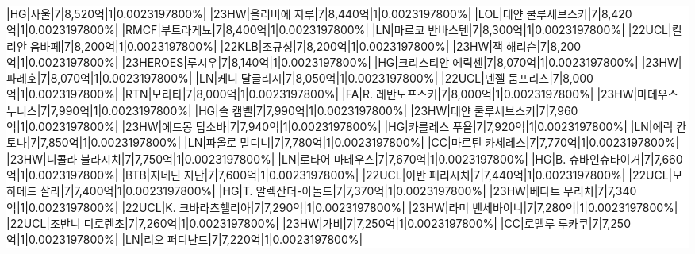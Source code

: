 |HG|사울|7|8,520억|1|0.0023197800%|
|23HW|올리비에 지루|7|8,440억|1|0.0023197800%|
|LOL|데얀 쿨루세브스키|7|8,420억|1|0.0023197800%|
|RMCF|부트라게뇨|7|8,400억|1|0.0023197800%|
|LN|마르코 반바스텐|7|8,300억|1|0.0023197800%|
|22UCL|킬리안 음바페|7|8,200억|1|0.0023197800%|
|22KLB|조규성|7|8,200억|1|0.0023197800%|
|23HW|잭 해리슨|7|8,200억|1|0.0023197800%|
|23HEROES|루시우|7|8,140억|1|0.0023197800%|
|HG|크리스티안 에릭센|7|8,070억|1|0.0023197800%|
|23HW|파레호|7|8,070억|1|0.0023197800%|
|LN|케니 달글리시|7|8,050억|1|0.0023197800%|
|22UCL|덴젤 둠프리스|7|8,000억|1|0.0023197800%|
|RTN|모라타|7|8,000억|1|0.0023197800%|
|FA|R. 레반도프스키|7|8,000억|1|0.0023197800%|
|23HW|마테우스 누니스|7|7,990억|1|0.0023197800%|
|HG|솔 캠벨|7|7,990억|1|0.0023197800%|
|23HW|데얀 쿨루세브스키|7|7,960억|1|0.0023197800%|
|23HW|에드몽 탑소바|7|7,940억|1|0.0023197800%|
|HG|카를레스 푸욜|7|7,920억|1|0.0023197800%|
|LN|에릭 칸토나|7|7,850억|1|0.0023197800%|
|LN|파올로 말디니|7|7,780억|1|0.0023197800%|
|CC|마르틴 카세레스|7|7,770억|1|0.0023197800%|
|23HW|니콜라 블라시치|7|7,750억|1|0.0023197800%|
|LN|로타어 마테우스|7|7,670억|1|0.0023197800%|
|HG|B. 슈바인슈타이거|7|7,660억|1|0.0023197800%|
|BTB|지네딘 지단|7|7,600억|1|0.0023197800%|
|22UCL|이반 페리시치|7|7,440억|1|0.0023197800%|
|22UCL|모하메드 살라|7|7,400억|1|0.0023197800%|
|HG|T. 알렉산더-아놀드|7|7,370억|1|0.0023197800%|
|23HW|베다트 무리치|7|7,340억|1|0.0023197800%|
|22UCL|K. 크바라츠헬리아|7|7,290억|1|0.0023197800%|
|23HW|라미 벤세바이니|7|7,280억|1|0.0023197800%|
|22UCL|조반니 디로렌초|7|7,260억|1|0.0023197800%|
|23HW|가비|7|7,250억|1|0.0023197800%|
|CC|로멜루 루카쿠|7|7,250억|1|0.0023197800%|
|LN|리오 퍼디난드|7|7,220억|1|0.0023197800%|